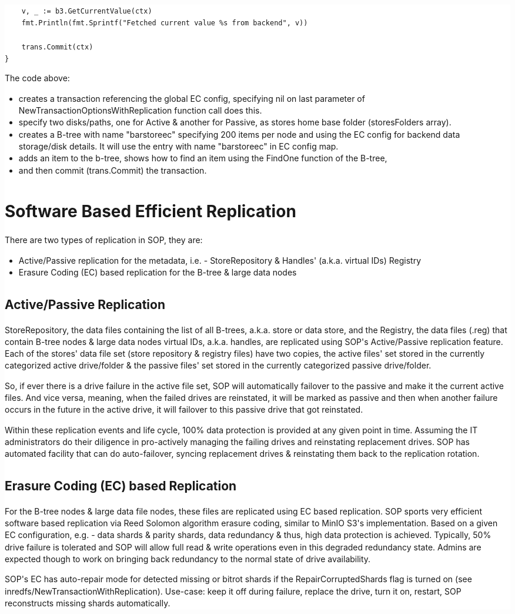 ```
	v, _ := b3.GetCurrentValue(ctx)
	fmt.Println(fmt.Sprintf("Fetched current value %s from backend", v))

	trans.Commit(ctx)
}
```
The code above:
* creates a transaction referencing the global EC config, specifying nil on last parameter of NewTransactionOptionsWithReplication function call does this.
* specify two disks/paths, one for Active & another for Passive, as stores home base folder (storesFolders array).
* creates a B-tree with name "barstoreec" specifying 200 items per node and using the EC config for backend data storage/disk details. It will use the entry with name "barstoreec" in EC config map. 
* adds an item to the b-tree, shows how to find an item using the FindOne function of the B-tree,
* and then commit (trans.Commit) the transaction.

# Software Based Efficient Replication
There are two types of replication in SOP, they are:
* Active/Passive replication for the metadata, i.e. - StoreRepository & Handles' (a.k.a. virtual IDs) Registry
* Erasure Coding (EC) based replication for the B-tree & large data nodes

## Active/Passive Replication
StoreRepository, the data files containing the list of all B-trees, a.k.a. store or data store, and the Registry, the data files (.reg) that contain B-tree nodes & large data nodes virtual IDs, a.k.a. handles, are replicated using SOP's Active/Passive replication feature. Each of the stores' data file set (store repository & registry files) have two copies, the active files' set stored in the currently categorized active drive/folder & the passive files' set stored in the currently categorized passive drive/folder.

So, if ever there is a drive failure in the active file set, SOP will automatically failover to the passive and make it the current active files. And vice versa, meaning, when the failed drives are reinstated, it will be marked as passive and then when another failure occurs in the future in the active drive, it will failover to this passive drive that got reinstated.

Within these replication events and life cycle, 100% data protection is provided at any given point in time. Assuming the IT administrators do their diligence in pro-actively managing the failing drives and reinstating replacement drives. SOP has automated facility that can do auto-failover, syncing replacement drives & reinstating them back to the replication rotation.

## Erasure Coding (EC) based Replication
For the B-tree nodes & large data file nodes, these files are replicated using EC based replication. SOP sports very efficient software based replication via Reed Solomon algorithm erasure coding, similar to MinIO S3's implementation. Based on a given EC configuration, e.g. - data shards & parity shards, data redundancy & thus, high data protection is achieved. Typically, 50% drive failure is tolerated and SOP will allow full read & write operations even in this degraded redundancy state. Admins are expected though to work on bringing back redundancy to the normal state of drive availability.

SOP's EC has auto-repair mode for detected missing or bitrot shards if the RepairCorruptedShards flag is turned on (see inredfs/NewTransactionWithReplication). Use-case: keep it off during failure, replace the drive, turn it on, restart, SOP reconstructs missing shards automatically.
